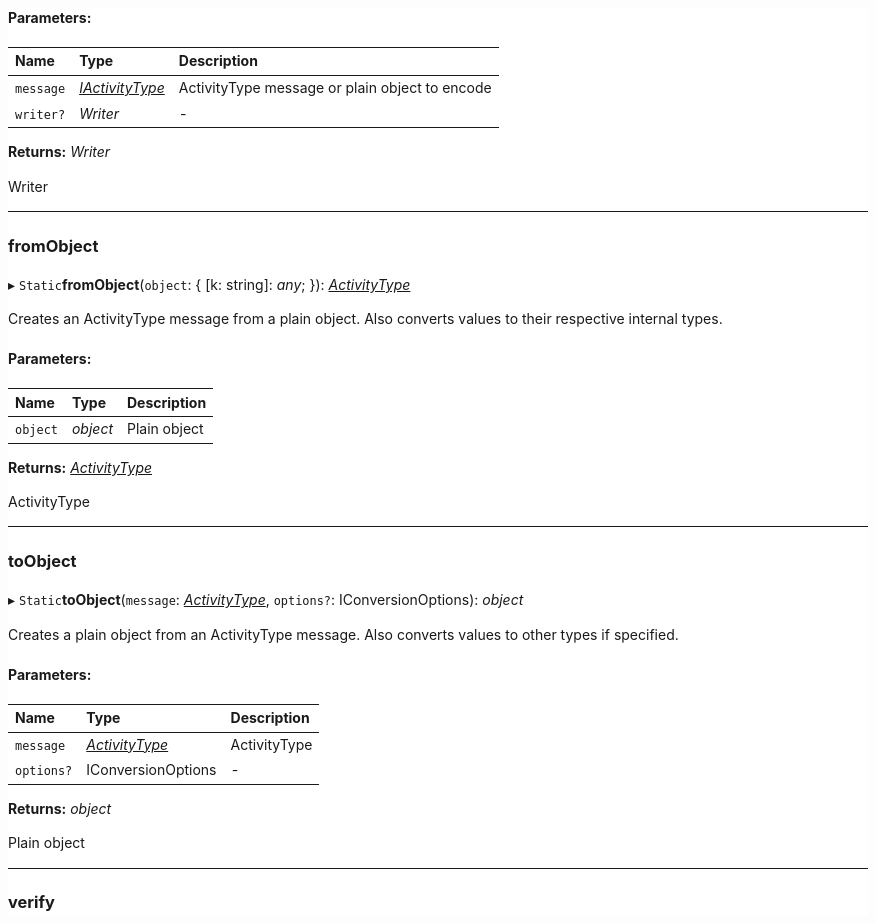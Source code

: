 #### Parameters:

Name | Type | Description |
:------ | :------ | :------ |
`message` | [*IActivityType*](../interfaces/proto.temporal.api.common.v1.iactivitytype.md) | ActivityType message or plain object to encode   |
`writer?` | *Writer* | - |

**Returns:** *Writer*

Writer

___

### fromObject

▸ `Static`**fromObject**(`object`: { [k: string]: *any*;  }): [*ActivityType*](proto.temporal.api.common.v1.activitytype.md)

Creates an ActivityType message from a plain object. Also converts values to their respective internal types.

#### Parameters:

Name | Type | Description |
:------ | :------ | :------ |
`object` | *object* | Plain object   |

**Returns:** [*ActivityType*](proto.temporal.api.common.v1.activitytype.md)

ActivityType

___

### toObject

▸ `Static`**toObject**(`message`: [*ActivityType*](proto.temporal.api.common.v1.activitytype.md), `options?`: IConversionOptions): *object*

Creates a plain object from an ActivityType message. Also converts values to other types if specified.

#### Parameters:

Name | Type | Description |
:------ | :------ | :------ |
`message` | [*ActivityType*](proto.temporal.api.common.v1.activitytype.md) | ActivityType   |
`options?` | IConversionOptions | - |

**Returns:** *object*

Plain object

___

### verify
